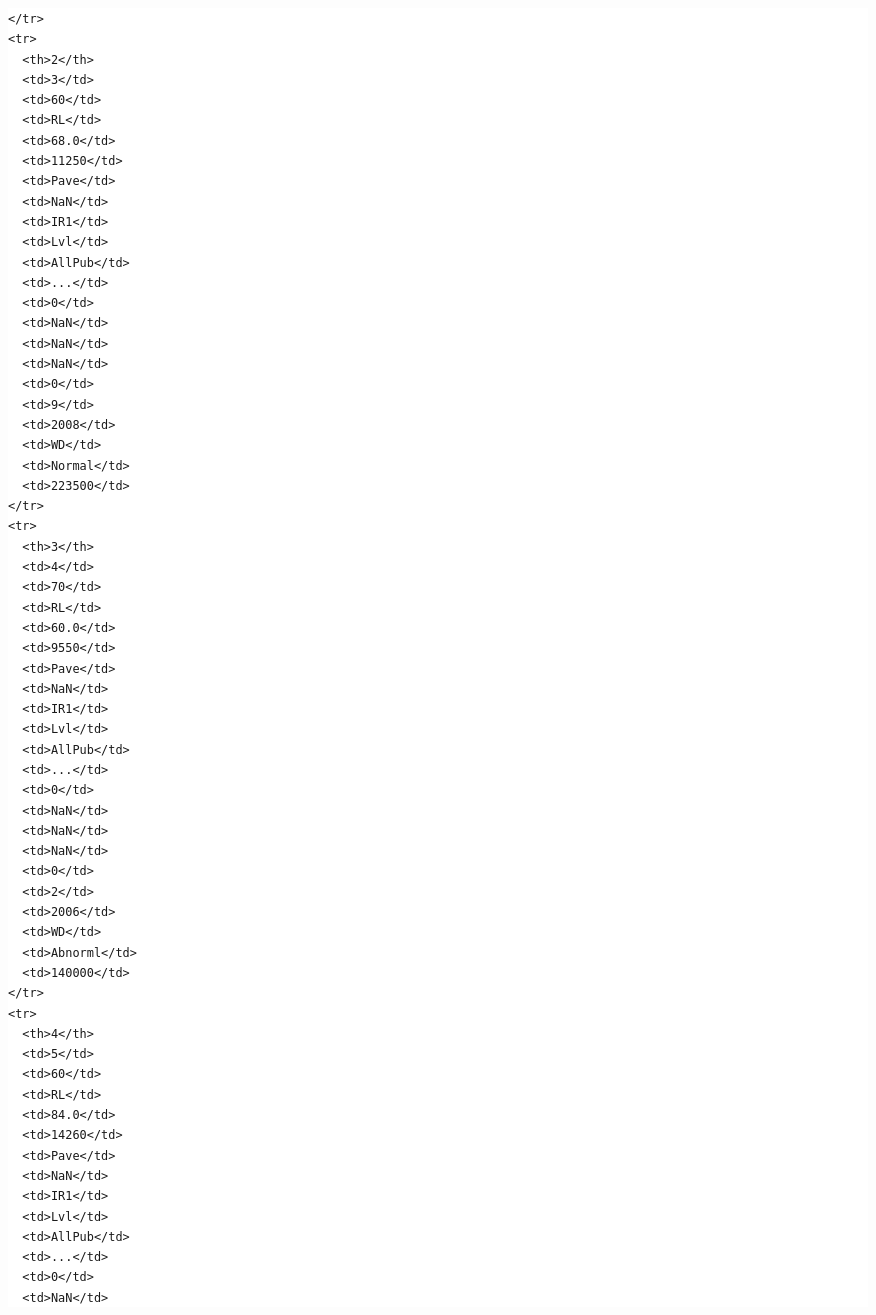     </tr>
    <tr>
      <th>2</th>
      <td>3</td>
      <td>60</td>
      <td>RL</td>
      <td>68.0</td>
      <td>11250</td>
      <td>Pave</td>
      <td>NaN</td>
      <td>IR1</td>
      <td>Lvl</td>
      <td>AllPub</td>
      <td>...</td>
      <td>0</td>
      <td>NaN</td>
      <td>NaN</td>
      <td>NaN</td>
      <td>0</td>
      <td>9</td>
      <td>2008</td>
      <td>WD</td>
      <td>Normal</td>
      <td>223500</td>
    </tr>
    <tr>
      <th>3</th>
      <td>4</td>
      <td>70</td>
      <td>RL</td>
      <td>60.0</td>
      <td>9550</td>
      <td>Pave</td>
      <td>NaN</td>
      <td>IR1</td>
      <td>Lvl</td>
      <td>AllPub</td>
      <td>...</td>
      <td>0</td>
      <td>NaN</td>
      <td>NaN</td>
      <td>NaN</td>
      <td>0</td>
      <td>2</td>
      <td>2006</td>
      <td>WD</td>
      <td>Abnorml</td>
      <td>140000</td>
    </tr>
    <tr>
      <th>4</th>
      <td>5</td>
      <td>60</td>
      <td>RL</td>
      <td>84.0</td>
      <td>14260</td>
      <td>Pave</td>
      <td>NaN</td>
      <td>IR1</td>
      <td>Lvl</td>
      <td>AllPub</td>
      <td>...</td>
      <td>0</td>
      <td>NaN</td>